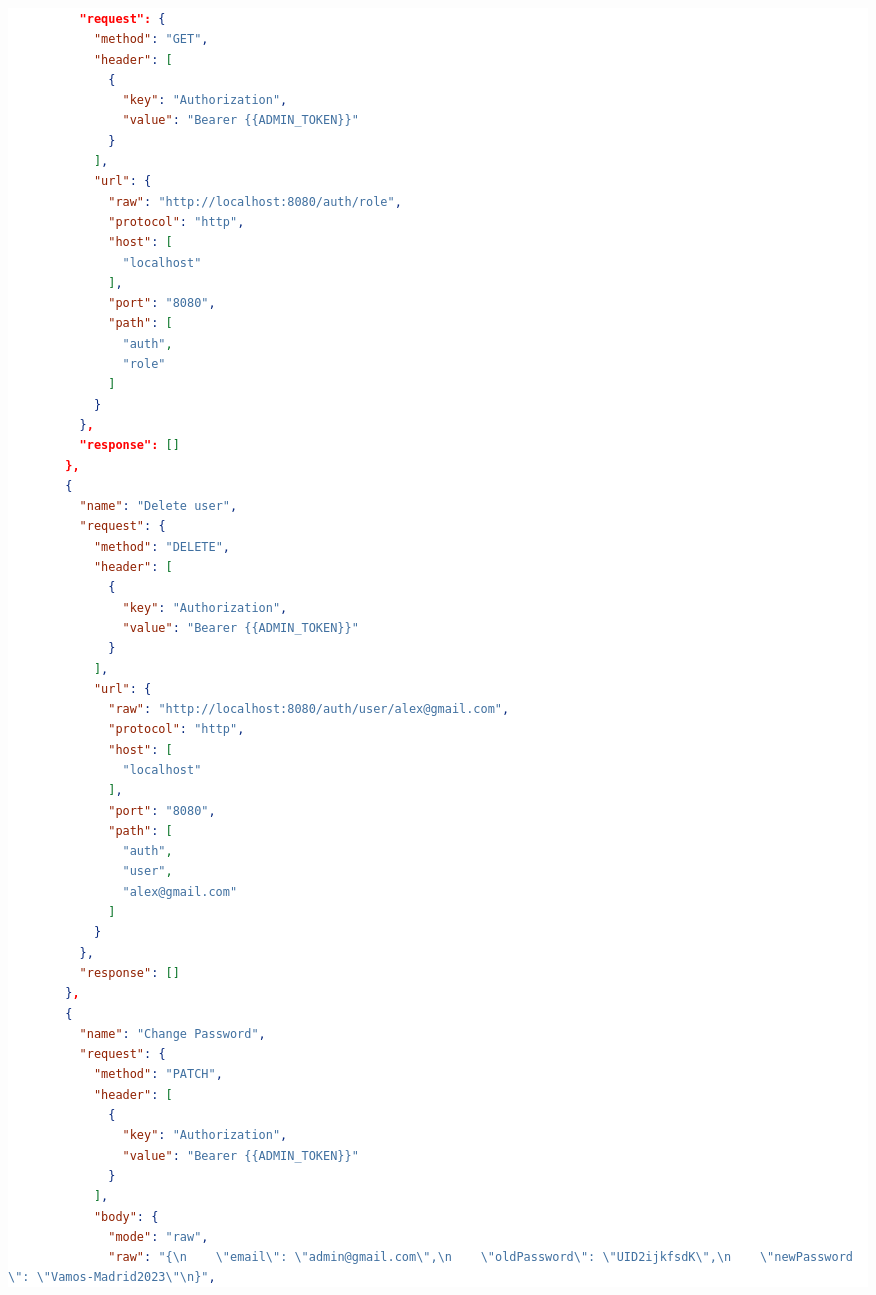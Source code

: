 ```json
          "request": {
            "method": "GET",
            "header": [
              {
                "key": "Authorization",
                "value": "Bearer {{ADMIN_TOKEN}}"
              }
            ],
            "url": {
              "raw": "http://localhost:8080/auth/role",
              "protocol": "http",
              "host": [
                "localhost"
              ],
              "port": "8080",
              "path": [
                "auth",
                "role"
              ]
            }
          },
          "response": []
        },
        {
          "name": "Delete user",
          "request": {
            "method": "DELETE",
            "header": [
              {
                "key": "Authorization",
                "value": "Bearer {{ADMIN_TOKEN}}"
              }
            ],
            "url": {
              "raw": "http://localhost:8080/auth/user/alex@gmail.com",
              "protocol": "http",
              "host": [
                "localhost"
              ],
              "port": "8080",
              "path": [
                "auth",
                "user",
                "alex@gmail.com"
              ]
            }
          },
          "response": []
        },
        {
          "name": "Change Password",
          "request": {
            "method": "PATCH",
            "header": [
              {
                "key": "Authorization",
                "value": "Bearer {{ADMIN_TOKEN}}"
              }
            ],
            "body": {
              "mode": "raw",
              "raw": "{\n    \"email\": \"admin@gmail.com\",\n    \"oldPassword\": \"UID2ijkfsdK\",\n    \"newPassword\": \"Vamos-Madrid2023\"\n}",
```